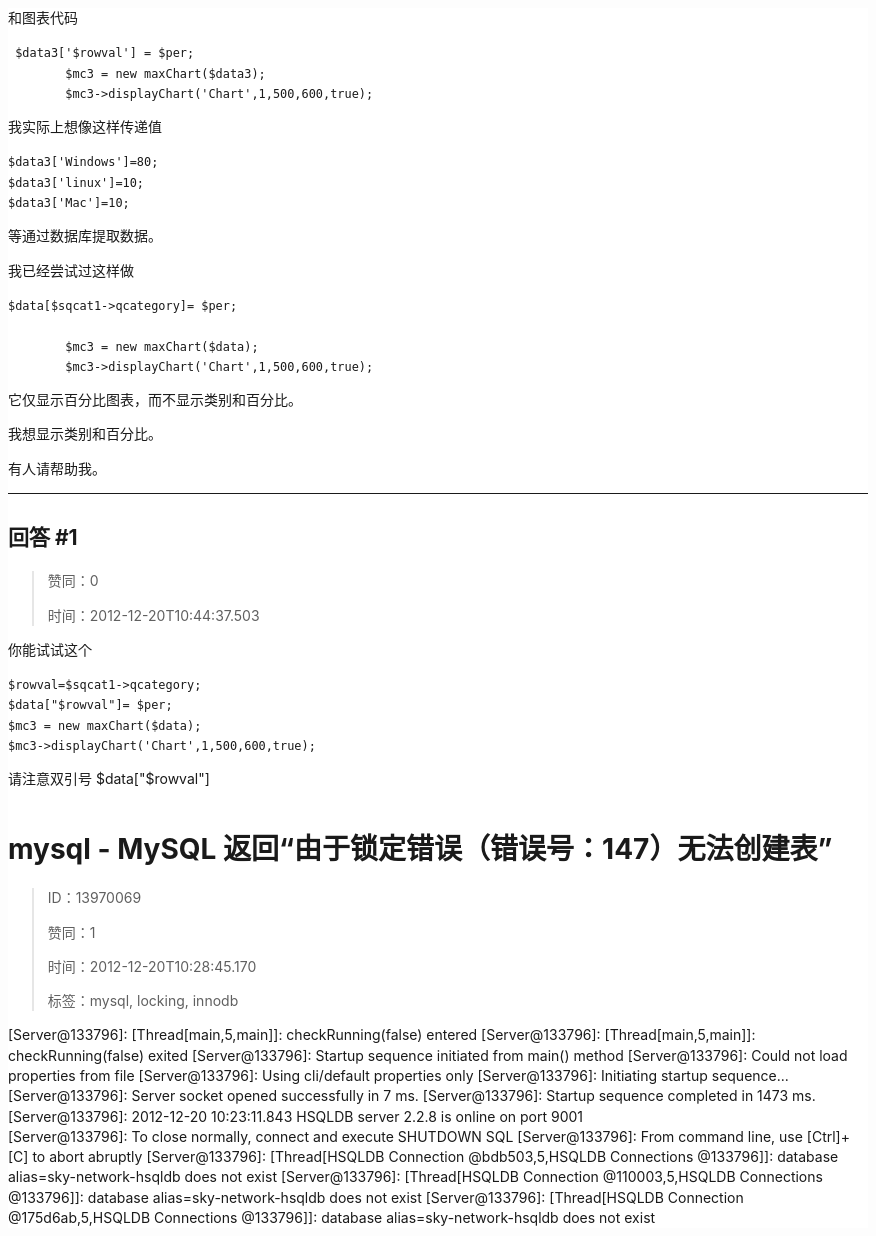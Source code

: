 和图表代码

```
 $data3['$rowval'] = $per;
        $mc3 = new maxChart($data3);
        $mc3->displayChart('Chart',1,500,600,true); 
```

我实际上想像这样传递值

```
$data3['Windows']=80;
$data3['linux']=10;
$data3['Mac']=10; 
```

等通过数据库提取数据。

我已经尝试过这样做

```
$data[$sqcat1->qcategory]= $per;

        $mc3 = new maxChart($data);
        $mc3->displayChart('Chart',1,500,600,true); 
```

它仅显示百分比图表，而不显示类别和百分比。

我想显示类别和百分比。

有人请帮助我。

* * *

## 回答 #1

> 赞同：0
> 
> 时间：2012-12-20T10:44:37.503

你能试试这个

```
$rowval=$sqcat1->qcategory;
$data["$rowval"]= $per;
$mc3 = new maxChart($data);
$mc3->displayChart('Chart',1,500,600,true); 
```

请注意双引号 $data["$rowval"]

# mysql - MySQL 返回“由于锁定错误（错误号：147）无法创建表”

> ID：13970069
> 
> 赞同：1
> 
> 时间：2012-12-20T10:28:45.170
> 
> 标签：mysql, locking, innodb


[Server@133796]: [Thread[main,5,main]]: checkRunning(false) entered
[Server@133796]: [Thread[main,5,main]]: checkRunning(false) exited
[Server@133796]: Startup sequence initiated from main() method
[Server@133796]: Could not load properties from file
[Server@133796]: Using cli/default properties only
[Server@133796]: Initiating startup sequence...
[Server@133796]: Server socket opened successfully in 7 ms.
[Server@133796]: Startup sequence completed in 1473 ms.
[Server@133796]: 2012-12-20 10:23:11.843 HSQLDB server 2.2.8 is online on port 9001  
[Server@133796]: To close normally, connect and execute SHUTDOWN SQL
[Server@133796]: From command line, use [Ctrl]+[C] to abort abruptly 
[Server@133796]: [Thread[HSQLDB Connection @bdb503,5,HSQLDB Connections @133796]]: database alias=sky-network-hsqldb does not exist
[Server@133796]: [Thread[HSQLDB Connection @110003,5,HSQLDB Connections @133796]]: database alias=sky-network-hsqldb does not exist
[Server@133796]: [Thread[HSQLDB Connection @175d6ab,5,HSQLDB Connections @133796]]: database alias=sky-network-hsqldb does not exist 